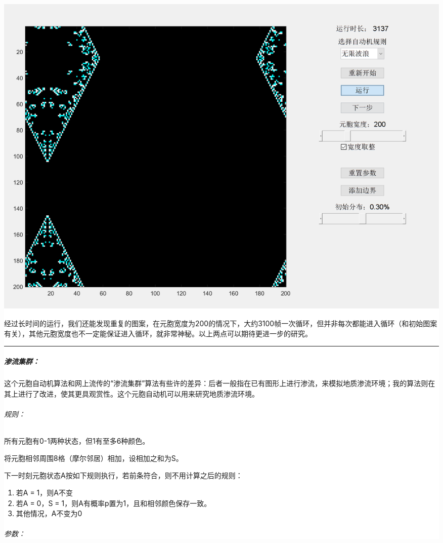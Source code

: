 ![M0-6-5](.\M0-6-5.png)

经过长时间的运行，我们还能发现重复的图案，在元胞宽度为200的情况下，大约3100帧一次循环，但并非每次都能进入循环（和初始图案有关），其他元胞宽度也不一定能保证进入循环，就非常神秘。以上两点可以期待更进一步的研究。

---

##### 渗流集群：

这个元胞自动机算法和网上流传的“渗流集群”算法有些许的差异：后者一般指在已有图形上进行渗流，来模拟地质渗流环境；我的算法则在其上进行了改进，使其更具观赏性。这个元胞自动机可以用来研究地质渗流环境。

###### 规则：

所有元胞有0-1两种状态，但1有至多6种颜色。

将元胞相邻周围8格（摩尔邻居）相加，设相加之和为S。

下一时刻元胞状态A按如下规则执行，若前条符合，则不用计算之后的规则：

1. 若A = 1，则A不变
2. 若A = 0，S = 1，则A有概率p置为1，且和相邻颜色保存一致。
3. 其他情况，A不变为0

###### 参数：
